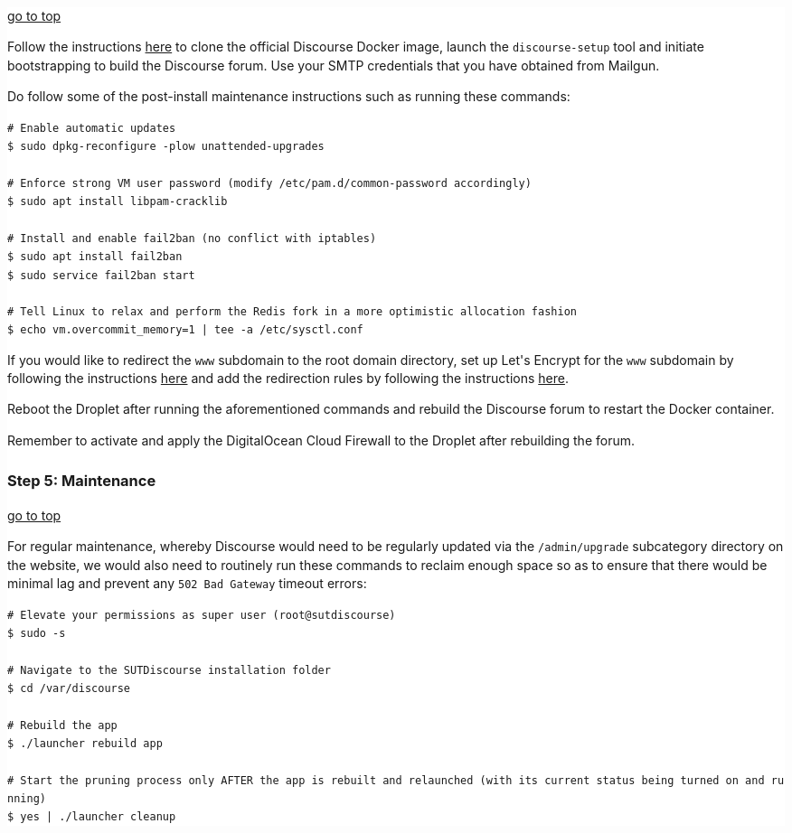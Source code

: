[go to top](#top)

Follow the instructions [here](https://github.com/discourse/discourse/blob/master/docs/INSTALL-cloud.md) to clone the official Discourse Docker image, launch the `discourse-setup` tool and initiate bootstrapping to build the Discourse forum. Use your SMTP credentials that you have obtained from Mailgun.

Do follow some of the post-install maintenance instructions such as running these commands:

```console
# Enable automatic updates
$ sudo dpkg-reconfigure -plow unattended-upgrades

# Enforce strong VM user password (modify /etc/pam.d/common-password accordingly)
$ sudo apt install libpam-cracklib

# Install and enable fail2ban (no conflict with iptables)
$ sudo apt install fail2ban
$ sudo service fail2ban start

# Tell Linux to relax and perform the Redis fork in a more optimistic allocation fashion
$ echo vm.overcommit_memory=1 | tee -a /etc/sysctl.conf
```

If you would like to redirect the `www` subdomain to the root domain directory, set up Let's Encrypt for the `www` subdomain by following the instructions [here](https://meta.discourse.org/t/setting-up-let-s-encrypt-with-multiple-domains/56685) and add the redirection rules by following the instructions [here](https://meta.discourse.org/t/redirect-single-multiple-domain-s-to-your-discourse-instance/18492).

Reboot the Droplet after running the aforementioned commands and rebuild the Discourse forum to restart the Docker container.

Remember to activate and apply the DigitalOcean Cloud Firewall to the Droplet after rebuilding the forum.

### Step 5: Maintenance <a name="step-5"></a>

[go to top](#top)

For regular maintenance, whereby Discourse would need to be regularly updated via the `/admin/upgrade` subcategory directory on the website, we would also need to routinely run these commands to reclaim enough space so as to ensure that there would be minimal lag and prevent any `502 Bad Gateway` timeout errors:

```console
# Elevate your permissions as super user (root@sutdiscourse)
$ sudo -s

# Navigate to the SUTDiscourse installation folder
$ cd /var/discourse

# Rebuild the app
$ ./launcher rebuild app

# Start the pruning process only AFTER the app is rebuilt and relaunched (with its current status being turned on and running)
$ yes | ./launcher cleanup
```
